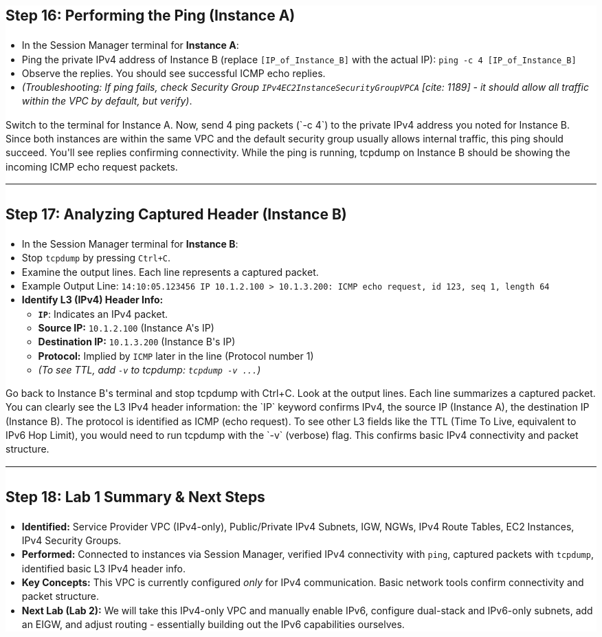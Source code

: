 
## Step 16: Performing the Ping (Instance A)

* In the Session Manager terminal for **Instance A**:
* Ping the private IPv4 address of Instance B (replace `[IP_of_Instance_B]` with the actual IP):
  `ping -c 4 [IP_of_Instance_B]`
* Observe the replies. You should see successful ICMP echo replies.
* *(Troubleshooting: If ping fails, check Security Group `IPv4EC2InstanceSecurityGroupVPCA` [cite: 1189] - it should allow all traffic within the VPC by default, but verify)*.

<aside class="notes">
Switch to the terminal for Instance A. Now, send 4 ping packets (`-c 4`) to the private IPv4 address you noted for Instance B. Since both instances are within the same VPC and the default security group usually allows internal traffic, this ping should succeed. You'll see replies confirming connectivity. While the ping is running, tcpdump on Instance B should be showing the incoming ICMP echo request packets.
</aside>

---

## Step 17: Analyzing Captured Header (Instance B)

* In the Session Manager terminal for **Instance B**:
* Stop `tcpdump` by pressing `Ctrl+C`.
* Examine the output lines. Each line represents a captured packet.
* Example Output Line:
  `14:10:05.123456 IP 10.1.2.100 > 10.1.3.200: ICMP echo request, id 123, seq 1, length 64`
* **Identify L3 (IPv4) Header Info:**
    * **`IP`**: Indicates an IPv4 packet.
    * **Source IP:** `10.1.2.100` (Instance A's IP)
    * **Destination IP:** `10.1.3.200` (Instance B's IP)
    * **Protocol:** Implied by `ICMP` later in the line (Protocol number 1)
    * *(To see TTL, add `-v` to tcpdump: `tcpdump -v ...`)*

<aside class="notes">
Go back to Instance B's terminal and stop tcpdump with Ctrl+C. Look at the output lines. Each line summarizes a captured packet. You can clearly see the L3 IPv4 header information: the `IP` keyword confirms IPv4, the source IP (Instance A), the destination IP (Instance B). The protocol is identified as ICMP (echo request). To see other L3 fields like the TTL (Time To Live, equivalent to IPv6 Hop Limit), you would need to run tcpdump with the `-v` (verbose) flag. This confirms basic IPv4 connectivity and packet structure.
</aside>

---

## Step 18: Lab 1 Summary & Next Steps

* **Identified:** Service Provider VPC (IPv4-only), Public/Private IPv4 Subnets, IGW, NGWs, IPv4 Route Tables, EC2 Instances, IPv4 Security Groups.
* **Performed:** Connected to instances via Session Manager, verified IPv4 connectivity with `ping`, captured packets with `tcpdump`, identified basic L3 IPv4 header info.
* **Key Concepts:** This VPC is currently configured *only* for IPv4 communication. Basic network tools confirm connectivity and packet structure.
* **Next Lab (Lab 2):** We will take this IPv4-only VPC and manually enable IPv6, configure dual-stack and IPv6-only subnets, add an EIGW, and adjust routing - essentially building out the IPv6 capabilities ourselves.
